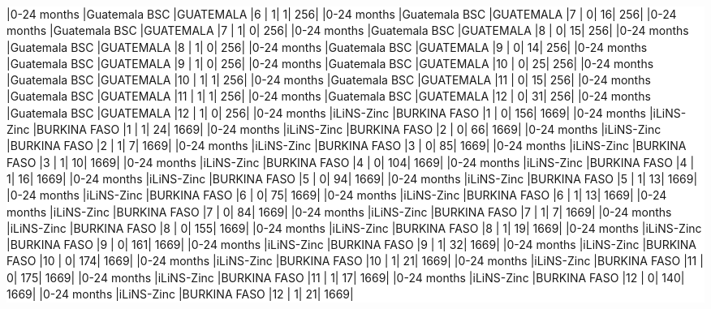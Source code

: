 |0-24 months |Guatemala BSC  |GUATEMALA    |6       |         1|      1|   256|
|0-24 months |Guatemala BSC  |GUATEMALA    |7       |         0|     16|   256|
|0-24 months |Guatemala BSC  |GUATEMALA    |7       |         1|      0|   256|
|0-24 months |Guatemala BSC  |GUATEMALA    |8       |         0|     15|   256|
|0-24 months |Guatemala BSC  |GUATEMALA    |8       |         1|      0|   256|
|0-24 months |Guatemala BSC  |GUATEMALA    |9       |         0|     14|   256|
|0-24 months |Guatemala BSC  |GUATEMALA    |9       |         1|      0|   256|
|0-24 months |Guatemala BSC  |GUATEMALA    |10      |         0|     25|   256|
|0-24 months |Guatemala BSC  |GUATEMALA    |10      |         1|      1|   256|
|0-24 months |Guatemala BSC  |GUATEMALA    |11      |         0|     15|   256|
|0-24 months |Guatemala BSC  |GUATEMALA    |11      |         1|      1|   256|
|0-24 months |Guatemala BSC  |GUATEMALA    |12      |         0|     31|   256|
|0-24 months |Guatemala BSC  |GUATEMALA    |12      |         1|      0|   256|
|0-24 months |iLiNS-Zinc     |BURKINA FASO |1       |         0|    156|  1669|
|0-24 months |iLiNS-Zinc     |BURKINA FASO |1       |         1|     24|  1669|
|0-24 months |iLiNS-Zinc     |BURKINA FASO |2       |         0|     66|  1669|
|0-24 months |iLiNS-Zinc     |BURKINA FASO |2       |         1|      7|  1669|
|0-24 months |iLiNS-Zinc     |BURKINA FASO |3       |         0|     85|  1669|
|0-24 months |iLiNS-Zinc     |BURKINA FASO |3       |         1|     10|  1669|
|0-24 months |iLiNS-Zinc     |BURKINA FASO |4       |         0|    104|  1669|
|0-24 months |iLiNS-Zinc     |BURKINA FASO |4       |         1|     16|  1669|
|0-24 months |iLiNS-Zinc     |BURKINA FASO |5       |         0|     94|  1669|
|0-24 months |iLiNS-Zinc     |BURKINA FASO |5       |         1|     13|  1669|
|0-24 months |iLiNS-Zinc     |BURKINA FASO |6       |         0|     75|  1669|
|0-24 months |iLiNS-Zinc     |BURKINA FASO |6       |         1|     13|  1669|
|0-24 months |iLiNS-Zinc     |BURKINA FASO |7       |         0|     84|  1669|
|0-24 months |iLiNS-Zinc     |BURKINA FASO |7       |         1|      7|  1669|
|0-24 months |iLiNS-Zinc     |BURKINA FASO |8       |         0|    155|  1669|
|0-24 months |iLiNS-Zinc     |BURKINA FASO |8       |         1|     19|  1669|
|0-24 months |iLiNS-Zinc     |BURKINA FASO |9       |         0|    161|  1669|
|0-24 months |iLiNS-Zinc     |BURKINA FASO |9       |         1|     32|  1669|
|0-24 months |iLiNS-Zinc     |BURKINA FASO |10      |         0|    174|  1669|
|0-24 months |iLiNS-Zinc     |BURKINA FASO |10      |         1|     21|  1669|
|0-24 months |iLiNS-Zinc     |BURKINA FASO |11      |         0|    175|  1669|
|0-24 months |iLiNS-Zinc     |BURKINA FASO |11      |         1|     17|  1669|
|0-24 months |iLiNS-Zinc     |BURKINA FASO |12      |         0|    140|  1669|
|0-24 months |iLiNS-Zinc     |BURKINA FASO |12      |         1|     21|  1669|